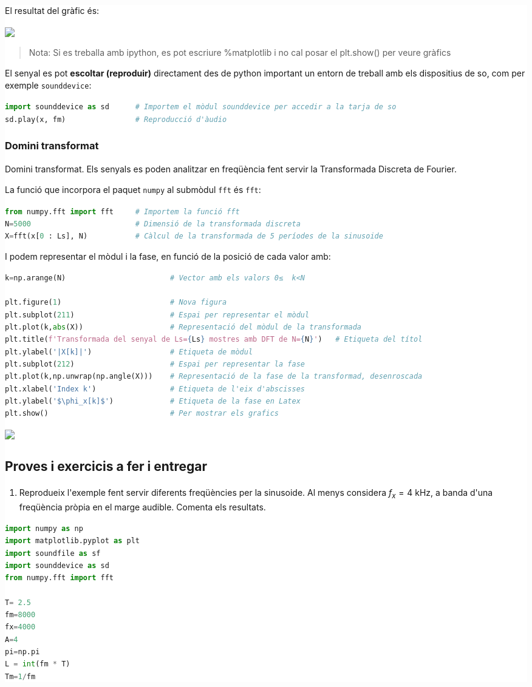 El resultat del gràfic és:

<img src="img/sinusoide.png" width="480" align="center">

> Nota: Si es treballa amb ipython, es pot escriure %matplotlib i no cal posar el plt.show() per veure gràfics

El senyal es pot **escoltar (reproduir)** directament des de python important un entorn de treball amb els dispositius de so, com per 
exemple `sounddevice`:

```python
import sounddevice as sd      # Importem el mòdul sounddevice per accedir a la tarja de so
sd.play(x, fm)                # Reproducció d'àudio
```

### Domini transformat

Domini transformat. Els senyals es poden analitzar en freqüència fent servir la Transformada Discreta de Fourier. 

La funció que incorpora el paquet `numpy` al submòdul `fft` és `fft`:

```python
from numpy.fft import fft     # Importem la funció fft
N=5000                        # Dimensió de la transformada discreta
X=fft(x[0 : Ls], N)           # Càlcul de la transformada de 5 períodes de la sinusoide
```

I podem representar el mòdul i la fase, en funció de la posició de cada valor amb:

```python
k=np.arange(N)                        # Vector amb els valors 0≤  k<N

plt.figure(1)                         # Nova figura
plt.subplot(211)                      # Espai per representar el mòdul
plt.plot(k,abs(X))                    # Representació del mòdul de la transformada
plt.title(f'Transformada del senyal de Ls={Ls} mostres amb DFT de N={N}')   # Etiqueta del títol
plt.ylabel('|X[k]|')                  # Etiqueta de mòdul
plt.subplot(212)                      # Espai per representar la fase
plt.plot(k,np.unwrap(np.angle(X)))    # Representació de la fase de la transformad, desenroscada
plt.xlabel('Index k')                 # Etiqueta de l'eix d'abscisses 
plt.ylabel('$\phi_x[k]$')             # Etiqueta de la fase en Latex
plt.show()                            # Per mostrar els grafics
```

<img src="img/TF.png" width="480" align="center">

Proves i exercicis a fer i entregar
-----------------------------------

1. Reprodueix l'exemple fent servir diferents freqüències per la sinusoide. Al menys considera $f_x = 4$ kHz, a banda d'una
    freqüència pròpia en el marge audible. Comenta els resultats.

```python
import numpy as np
import matplotlib.pyplot as plt
import soundfile as sf
import sounddevice as sd 
from numpy.fft import fft 

T= 2.5                              
fm=8000                              
fx=4000                               
A=4                                  
pi=np.pi                             
L = int(fm * T)                     
Tm=1/fm                              
```
